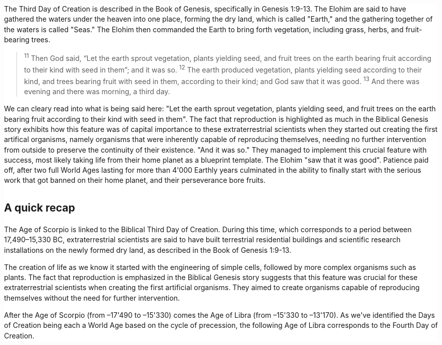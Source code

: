 The Third Day of Creation is described in the Book of Genesis, specifically in Genesis 1:9-13. The Elohim are said to have gathered the waters under the heaven into one place, forming the dry land, which is called "Earth," and the gathering together of the waters is called "Seas." The Elohim then commanded the Earth to bring forth vegetation, including grass, herbs, and fruit-bearing trees.

> <sup>11</sup> Then God said, “Let the earth sprout vegetation, plants yielding seed, and fruit trees on the earth bearing fruit according to their kind with seed in them”; and it was so. <sup>12</sup> The earth produced vegetation, plants yielding seed according to their kind, and trees bearing fruit with seed in them, according to their kind; and God saw that it was good. <sup>13</sup> And there was evening and there was morning, a third day.

We can cleary read into what is being said here: "Let the earth sprout vegetation, plants yielding seed, and fruit trees on the earth bearing fruit according to their kind with seed in them". The fact that reproduction is highlighted as much in the Biblical Genesis story exhibits how this feature was of capital importance to these extraterrestrial scientists when they started out creating the first artifical organisms, namely organisms that were inherently capable of reproducing themselves, needing no further intervention from outside to preserve the continuity of their existence. "And it was so." They managed to implement this crucial feature with success, most likely taking life from their home planet as a blueprint template. The Elohim "saw that it was good". Patience paid off, after two full World Ages lasting for more than 4'000 Earthly years culminated in the ability to finally start with the serious work that got banned on their home planet, and their perseverance bore fruits.

## A quick recap

The Age of Scorpio is linked to the Biblical Third Day of Creation. During this time, which corresponds to a period between 17,490–15,330 BC, extraterrestrial scientists are said to have built terrestrial residential buildings and scientific research installations on the newly formed dry land, as described in the Book of Genesis 1:9-13.

The creation of life as we know it started with the engineering of simple cells, followed by more complex organisms such as plants. The fact that reproduction is emphasized in the Biblical Genesis story suggests that this feature was crucial for these extraterrestrial scientists when creating the first artificial organisms. They aimed to create organisms capable of reproducing themselves without the need for further intervention.

After the Age of Scorpio (from –17'490 to –15'330) comes the Age of Libra (from –15'330 to –13'170). As we've identified the Days of Creation being each a World Age based on the cycle of precession, the following Age of Libra corresponds to the Fourth Day of Creation.
